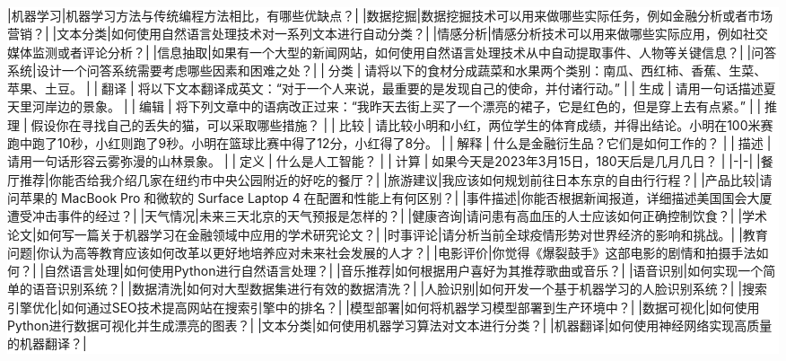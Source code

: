 |机器学习|机器学习方法与传统编程方法相比，有哪些优缺点？|
|数据挖掘|数据挖掘技术可以用来做哪些实际任务，例如金融分析或者市场营销？|
|文本分类|如何使用自然语言处理技术对一系列文本进行自动分类？|
|情感分析|情感分析技术可以用来做哪些实际应用，例如社交媒体监测或者评论分析？|
|信息抽取|如果有一个大型的新闻网站，如何使用自然语言处理技术从中自动提取事件、人物等关键信息？|
|问答系统|设计一个问答系统需要考虑哪些因素和困难之处？|
| 分类 | 请将以下的食材分成蔬菜和水果两个类别：南瓜、西红柿、香蕉、生菜、苹果、土豆。 |
| 翻译 | 将以下文本翻译成英文：“对于一个人来说，最重要的是发现自己的使命，并付诸行动。” |
| 生成 | 请用一句话描述夏天里河岸边的景象。 |
| 编辑 | 将下列文章中的语病改正过来：“我昨天去街上买了一个漂亮的裙子，它是红色的，但是穿上去有点紧。” |
| 推理 | 假设你在寻找自己的丢失的猫，可以采取哪些措施？ |
| 比较 | 请比较小明和小红，两位学生的体育成绩，并得出结论。小明在100米赛跑中跑了10秒，小红则跑了9秒。小明在篮球比赛中得了12分，小红得了8分。 |
| 解释 | 什么是金融衍生品？它们是如何工作的？ |
| 描述 | 请用一句话形容云雾弥漫的山林景象。 |
| 定义 | 什么是人工智能？ |
| 计算 | 如果今天是2023年3月15日，180天后是几月几日？ |
|-|-|
|餐厅推荐|你能否给我介绍几家在纽约市中央公园附近的好吃的餐厅？|
|旅游建议|我应该如何规划前往日本东京的自由行行程？|
|产品比较|请问苹果的 MacBook Pro 和微软的 Surface Laptop 4 在配置和性能上有何区别？|
|事件描述|你能否根据新闻报道，详细描述美国国会大厦遭受冲击事件的经过？|
|天气情况|未来三天北京的天气预报是怎样的？|
|健康咨询|请问患有高血压的人士应该如何正确控制饮食？|
|学术论文|如何写一篇关于机器学习在金融领域中应用的学术研究论文？|
|时事评论|请分析当前全球疫情形势对世界经济的影响和挑战。|
|教育问题|你认为高等教育应该如何改革以更好地培养应对未来社会发展的人才？|
|电影评价|你觉得《爆裂鼓手》这部电影的剧情和拍摄手法如何？|
|自然语言处理|如何使用Python进行自然语言处理？|
|音乐推荐|如何根据用户喜好为其推荐歌曲或音乐？|
|语音识别|如何实现一个简单的语音识别系统？|
|数据清洗|如何对大型数据集进行有效的数据清洗？|
|人脸识别|如何开发一个基于机器学习的人脸识别系统？|
|搜索引擎优化|如何通过SEO技术提高网站在搜索引擎中的排名？|
|模型部署|如何将机器学习模型部署到生产环境中？|
|数据可视化|如何使用Python进行数据可视化并生成漂亮的图表？|
|文本分类|如何使用机器学习算法对文本进行分类？|
|机器翻译|如何使用神经网络实现高质量的机器翻译？|